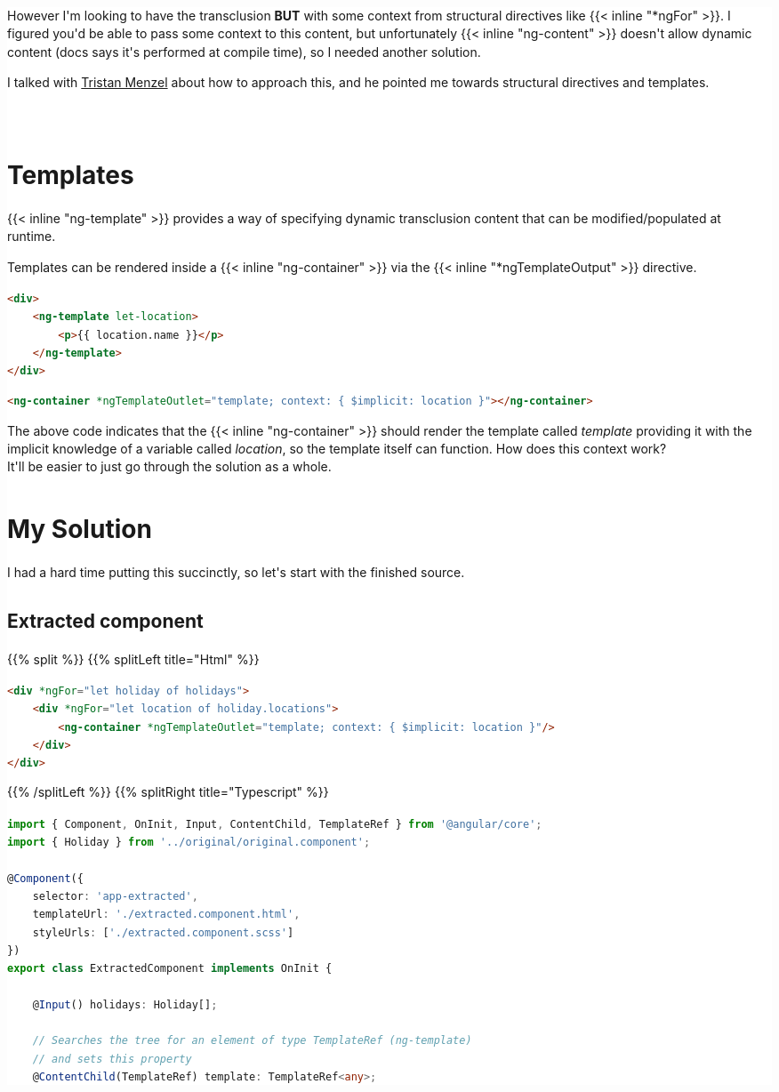 However I'm looking to have the transclusion **BUT** with some context from structural directives like {{< inline "*ngFor" >}}. I figured you'd be able to pass some context to this content, but unfortunately {{< inline "ng-content" >}} doesn't allow dynamic content (docs says it's performed at compile time), so I needed another solution.  

I talked with [Tristan Menzel](https://github.com/tristanmenzel) about how to approach this, and he pointed me towards structural directives and templates.   

<br/>  

# Templates  
{{< inline "ng-template" >}} provides a way of specifying dynamic transclusion content that can be modified/populated at runtime.  

Templates can be rendered inside a {{< inline "ng-container" >}} via the {{< inline "*ngTemplateOutput" >}} directive.  

``` html
<div>
    <ng-template let-location>
        <p>{{ location.name }}</p>
    </ng-template>
</div>
```

``` html
<ng-container *ngTemplateOutlet="template; context: { $implicit: location }"></ng-container>
```    
The above code indicates that the {{< inline "ng-container" >}} should render the template called *template* providing it with the implicit knowledge of a variable called *location*, so the template itself can function. How does this context work?  
It'll be easier to just go through the solution as a whole.    

# My Solution  
I had a hard time putting this succinctly, so let's start with the finished source.  

## Extracted component   

{{% split %}}
{{% splitLeft title="Html" %}}
``` html
<div *ngFor="let holiday of holidays">
    <div *ngFor="let location of holiday.locations">
        <ng-container *ngTemplateOutlet="template; context: { $implicit: location }"/>
    </div>
</div>
```
{{% /splitLeft %}}
{{% splitRight title="Typescript" %}}
``` ts
import { Component, OnInit, Input, ContentChild, TemplateRef } from '@angular/core';
import { Holiday } from '../original/original.component';

@Component({
    selector: 'app-extracted',
    templateUrl: './extracted.component.html',
    styleUrls: ['./extracted.component.scss']
})
export class ExtractedComponent implements OnInit {

    @Input() holidays: Holiday[];

    // Searches the tree for an element of type TemplateRef (ng-template) 
    // and sets this property
    @ContentChild(TemplateRef) template: TemplateRef<any>;
```
